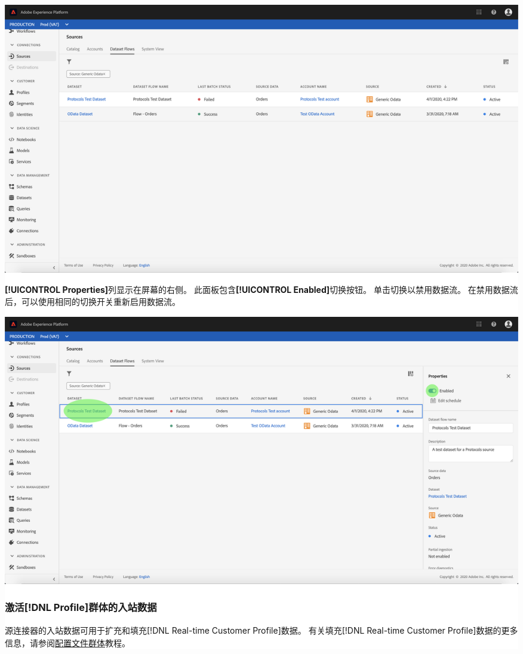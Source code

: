 ![browse-dataset-flow](../../../images/tutorials/dataflow/protocols/view-dataset-flows.png)

**[!UICONTROL Properties]**&#x200B;列显示在屏幕的右侧。 此面板包含&#x200B;**[!UICONTROL Enabled]**&#x200B;切换按钮。 单击切换以禁用数据流。 在禁用数据流后，可以使用相同的切换开关重新启用数据流。

![disable](../../../images/tutorials/dataflow/protocols/disable.png)

### 激活[!DNL Profile]群体的入站数据

源连接器的入站数据可用于扩充和填充[!DNL Real-time Customer Profile]数据。 有关填充[!DNL Real-time Customer Profile]数据的更多信息，请参阅[配置文件群体](../profile.md)教程。
